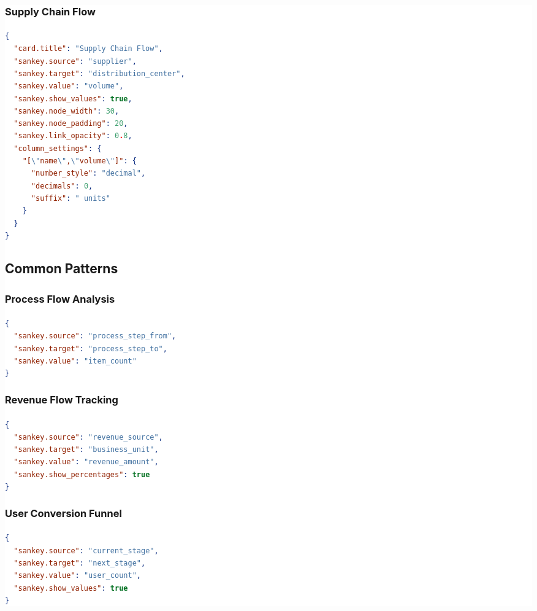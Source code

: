 ### Supply Chain Flow

```json
{
  "card.title": "Supply Chain Flow",
  "sankey.source": "supplier",
  "sankey.target": "distribution_center",
  "sankey.value": "volume",
  "sankey.show_values": true,
  "sankey.node_width": 30,
  "sankey.node_padding": 20,
  "sankey.link_opacity": 0.8,
  "column_settings": {
    "[\"name\",\"volume\"]": {
      "number_style": "decimal",
      "decimals": 0,
      "suffix": " units"
    }
  }
}
```

## Common Patterns

### Process Flow Analysis
```json
{
  "sankey.source": "process_step_from",
  "sankey.target": "process_step_to",
  "sankey.value": "item_count"
}
```

### Revenue Flow Tracking
```json
{
  "sankey.source": "revenue_source",
  "sankey.target": "business_unit",
  "sankey.value": "revenue_amount",
  "sankey.show_percentages": true
}
```

### User Conversion Funnel
```json
{
  "sankey.source": "current_stage",
  "sankey.target": "next_stage",
  "sankey.value": "user_count",
  "sankey.show_values": true
}
```
